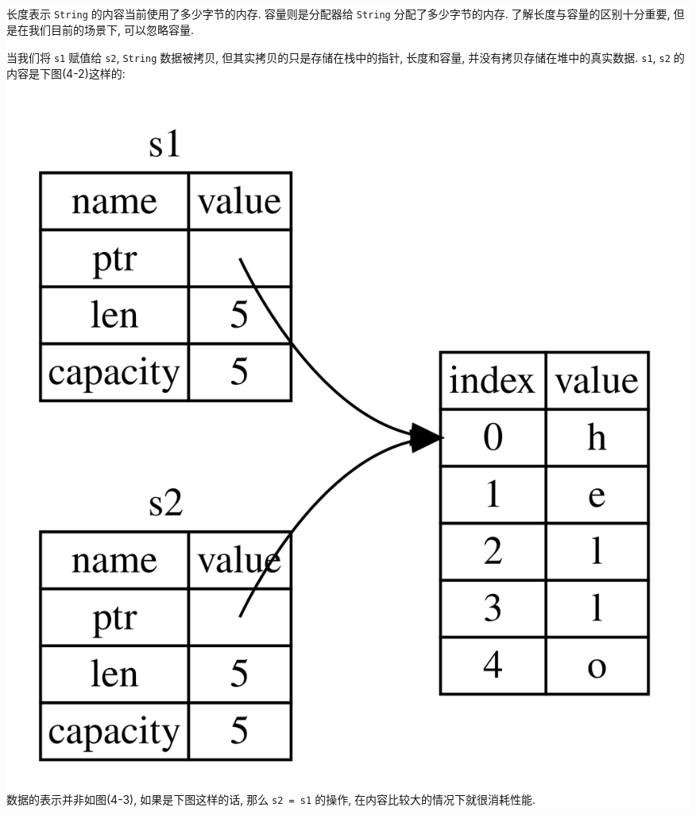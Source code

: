 长度表示 `String` 的内容当前使用了多少字节的内存. 容量则是分配器给 `String` 分配了多少字节的内存. 了解长度与容量的区别十分重要, 但是在我们目前的场景下, 可以忽略容量.

当我们将 `s1` 赋值给 `s2`, `String` 数据被拷贝, 但其实拷贝的只是存储在栈中的指针, 长度和容量, 并没有拷贝存储在堆中的真实数据. `s1`, `s2` 的内容是下图(4-2)这样的:

![4-2](../imgs/trpl04-02.svg)

数据的表示并非如图(4-3), 如果是下图这样的话, 那么 `s2 = s1` 的操作, 在内容比较大的情况下就很消耗性能.

